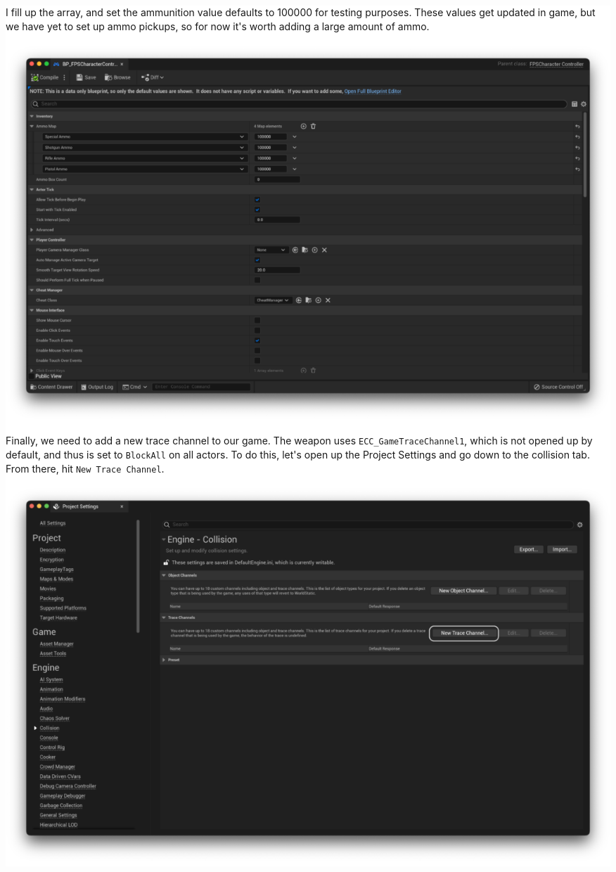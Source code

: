 I fill up the array, and set the ammunition value defaults to 100000 for testing purposes. These values get updated in game, but we have yet to set up ammo pickups, so for now it's worth adding a large amount of ammo.

![](images/Screenshot-2022-09-26-at-00.50.48-1024x637.png)

Finally, we need to add a new trace channel to our game. The weapon uses `ECC_GameTraceChannel1`, which is not opened up by default, and thus is set to `BlockAll` on all actors. To do this, let's open up the Project Settings and go down to the collision tab. From there, hit `New Trace Channel`.

![](images/Screenshot-2022-09-25-at-23.24.22-1024x637.png)